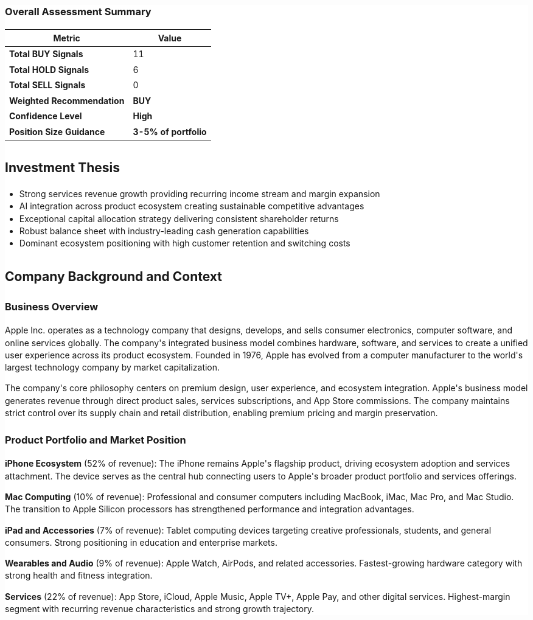 ### **Overall Assessment Summary**
| **Metric** | **Value** |
|------------|-----------|
| **Total BUY Signals** | 11 |
| **Total HOLD Signals** | 6 |
| **Total SELL Signals** | 0 |
| **Weighted Recommendation** | **BUY** |
| **Confidence Level** | **High** |
| **Position Size Guidance** | **3-5% of portfolio** |

## Investment Thesis
- Strong services revenue growth providing recurring income stream and margin expansion
- AI integration across product ecosystem creating sustainable competitive advantages
- Exceptional capital allocation strategy delivering consistent shareholder returns
- Robust balance sheet with industry-leading cash generation capabilities
- Dominant ecosystem positioning with high customer retention and switching costs

## Company Background and Context

### Business Overview
Apple Inc. operates as a technology company that designs, develops, and sells consumer electronics, computer software, and online services globally. The company's integrated business model combines hardware, software, and services to create a unified user experience across its product ecosystem. Founded in 1976, Apple has evolved from a computer manufacturer to the world's largest technology company by market capitalization.

The company's core philosophy centers on premium design, user experience, and ecosystem integration. Apple's business model generates revenue through direct product sales, services subscriptions, and App Store commissions. The company maintains strict control over its supply chain and retail distribution, enabling premium pricing and margin preservation.

### Product Portfolio and Market Position
**iPhone Ecosystem** (52% of revenue): The iPhone remains Apple's flagship product, driving ecosystem adoption and services attachment. The device serves as the central hub connecting users to Apple's broader product portfolio and services offerings.

**Mac Computing** (10% of revenue): Professional and consumer computers including MacBook, iMac, Mac Pro, and Mac Studio. The transition to Apple Silicon processors has strengthened performance and integration advantages.

**iPad and Accessories** (7% of revenue): Tablet computing devices targeting creative professionals, students, and general consumers. Strong positioning in education and enterprise markets.

**Wearables and Audio** (9% of revenue): Apple Watch, AirPods, and related accessories. Fastest-growing hardware category with strong health and fitness integration.

**Services** (22% of revenue): App Store, iCloud, Apple Music, Apple TV+, Apple Pay, and other digital services. Highest-margin segment with recurring revenue characteristics and strong growth trajectory.
